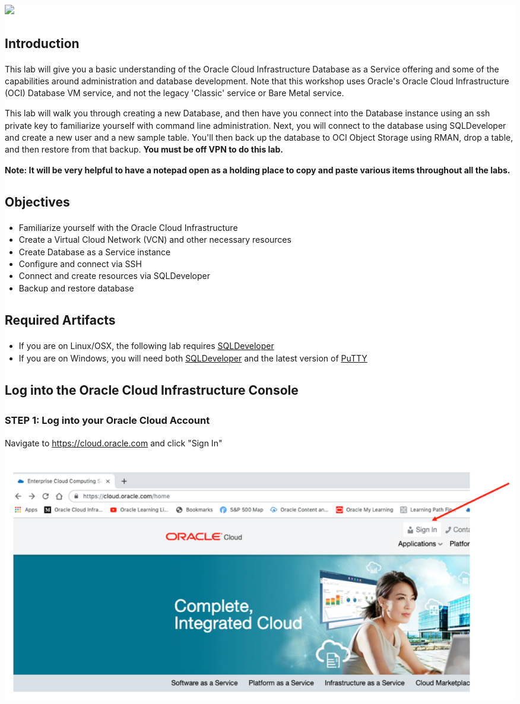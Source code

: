 ![](images/001.png)

## Introduction

This lab will give you a basic understanding of the Oracle Cloud Infrastructure Database as a Service offering and some of the capabilities around administration and database development.  Note that this workshop uses Oracle's Oracle Cloud Infrastructure (OCI) Database VM service, and not the legacy 'Classic' service or Bare Metal service.  

This lab will walk you through creating a new Database, and then have you connect into the Database instance using an ssh private key to familiarize yourself with command line administration. Next, you will connect to the database using SQLDeveloper and create a new user and a new sample table. You'll then back up the database to OCI Object Storage using RMAN, drop a table, and then restore from that backup.  **You must be off VPN to do this lab.**

**Note:  It will be very helpful to have a notepad open as a holding place to copy and paste various items throughout all the labs.** 


## Objectives

-	Familiarize yourself with the Oracle Cloud Infrastructure
-	Create a Virtual Cloud Network (VCN) and other necessary resources
-	Create Database as a Service instance
-   Configure and connect via SSH
-   Connect and create resources via SQLDeveloper
-   Backup and restore database

## Required Artifacts

-   If you are on Linux/OSX, the following lab requires [SQLDeveloper](https://www.oracle.com/technetwork/developer-tools/sql-developer/downloads/index.html)
-   If you are on Windows, you will need both [SQLDeveloper](https://www.oracle.com/technetwork/developer-tools/sql-developer/downloads/index.html) and the latest version of [PuTTY](https://www.putty.org) 


## Log into the Oracle Cloud Infrastructure Console

### **STEP 1**:  Log into your Oracle Cloud Account
Navigate to https://cloud.oracle.com and click "Sign In"

![](images/002.png)

